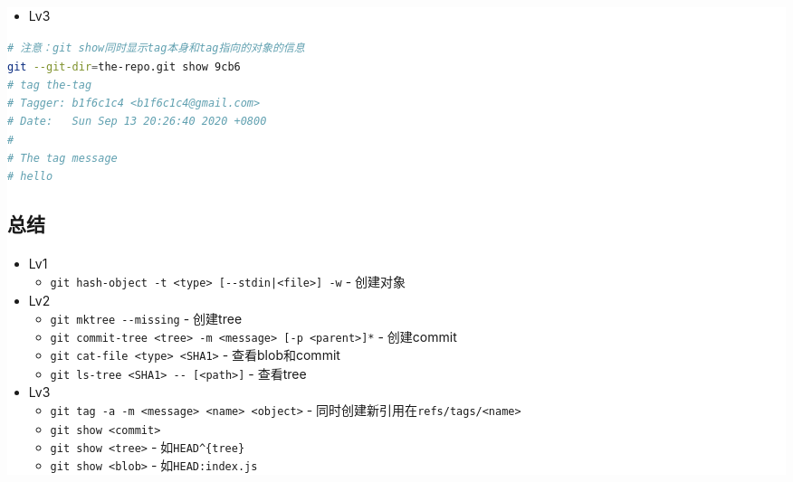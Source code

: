 - Lv3
```bash
# 注意：git show同时显示tag本身和tag指向的对象的信息
git --git-dir=the-repo.git show 9cb6
# tag the-tag
# Tagger: b1f6c1c4 <b1f6c1c4@gmail.com>
# Date:   Sun Sep 13 20:26:40 2020 +0800
#
# The tag message
# hello
```

## 总结

- Lv1
  - `git hash-object -t <type> [--stdin|<file>] -w` - 创建对象
- Lv2
  - `git mktree --missing` - 创建tree
  - `git commit-tree <tree> -m <message> [-p <parent>]*` - 创建commit
  - `git cat-file <type> <SHA1>` - 查看blob和commit
  - `git ls-tree <SHA1> -- [<path>]` - 查看tree
- Lv3
  - `git tag -a -m <message> <name> <object>` - 同时创建新引用在`refs/tags/<name>`
  - `git show <commit>`
  - `git show <tree>` - 如`HEAD^{tree}`
  - `git show <blob>` - 如`HEAD:index.js`

